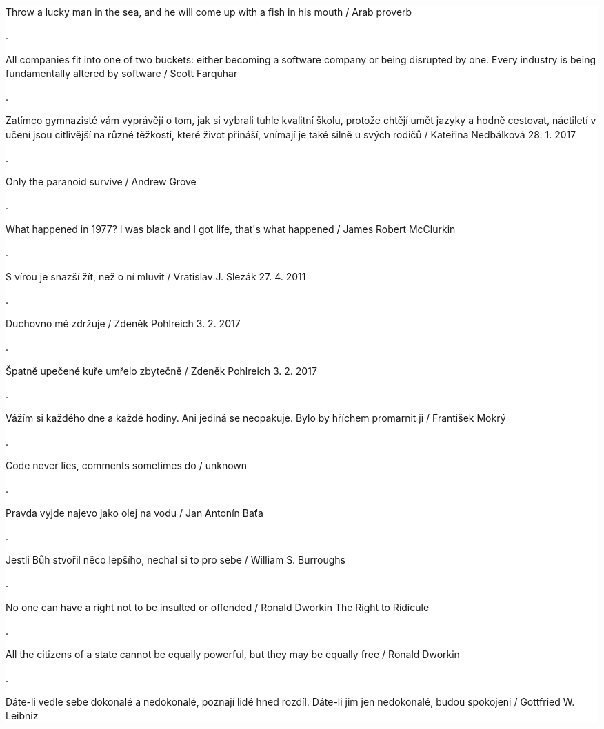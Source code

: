 Throw a lucky man in the sea, and he will come up with a fish in his mouth / Arab proverb

.

All companies fit into one of two buckets: either becoming a software company or being disrupted by one. Every industry is being fundamentally altered by software / Scott Farquhar

.

Zatímco gymnazisté vám vyprávějí o tom, jak si vybrali tuhle kvalitní školu, protože chtějí umět jazyky a hodně cestovat, náctiletí v učení jsou citlivější na různé těžkosti, které život přináší, vnímají je také silně u svých rodičů / Kateřina Nedbálková 28. 1. 2017

.

Only the paranoid survive / Andrew Grove

.

What happened in 1977? I was black and I got life, that's what happened / James Robert McClurkin

.

S vírou je snazší žít, než o ní mluvit / Vratislav J. Slezák 27. 4. 2011

.

Duchovno mě zdržuje / Zdeněk Pohlreich 3. 2. 2017

.

Špatně upečené kuře umřelo zbytečně / Zdeněk Pohlreich 3. 2. 2017

.

Vážím si každého dne a každé hodiny. Ani jediná se neopakuje. Bylo by hříchem promarnit ji / František Mokrý

.

Code never lies, comments sometimes do / unknown

.

Pravda vyjde najevo jako olej na vodu / Jan Antonín Baťa

.

Jestli Bůh stvořil něco lepšího, nechal si to pro sebe / William S. Burroughs

.

No one can have a right not to be insulted or offended / Ronald Dworkin The Right to Ridicule

.

All the citizens of a state cannot be equally powerful, but they may be equally free / Ronald Dworkin

.

Dáte-li vedle sebe dokonalé a nedokonalé, poznají lidé hned rozdíl. Dáte-li jim jen nedokonalé, budou spokojeni / Gottfried W. Leibniz

